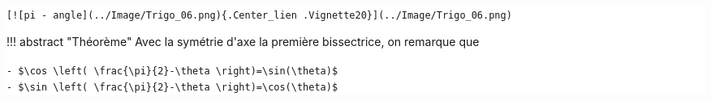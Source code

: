     [![pi - angle](../Image/Trigo_06.png){.Center_lien .Vignette20}](../Image/Trigo_06.png)

!!! abstract "Théorème"
    Avec la symétrie d'axe la première bissectrice, on remarque que

    - $\cos \left( \frac{\pi}{2}-\theta \right)=\sin(\theta)$
    - $\sin \left( \frac{\pi}{2}-\theta \right)=\cos(\theta)$
